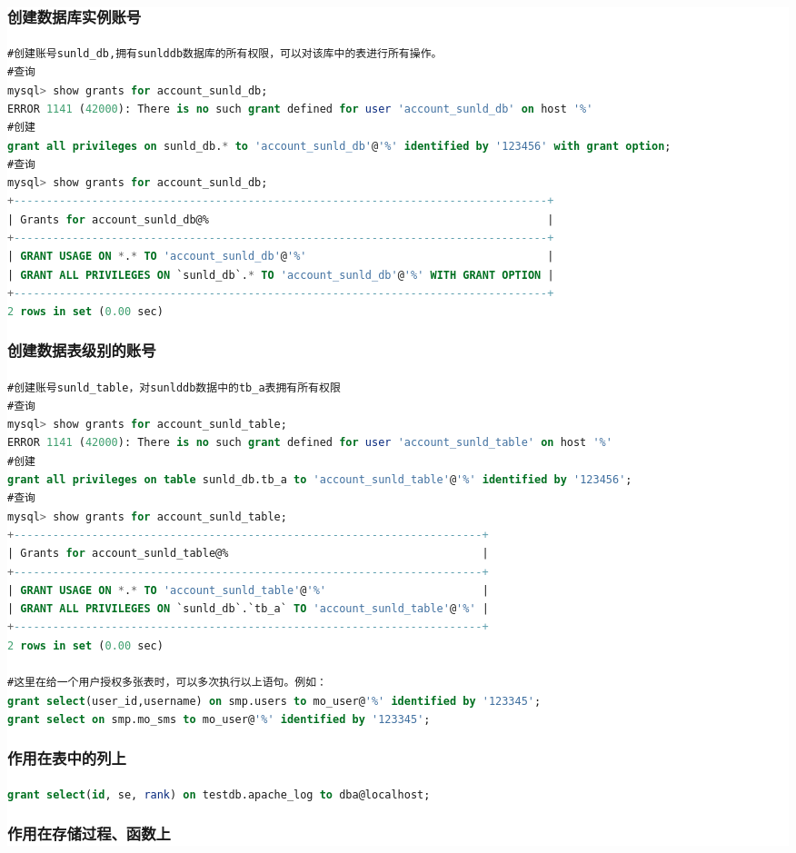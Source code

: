 ### 创建数据库实例账号

```sql
#创建账号sunld_db,拥有sunlddb数据库的所有权限，可以对该库中的表进行所有操作。
#查询
mysql> show grants for account_sunld_db;
ERROR 1141 (42000): There is no such grant defined for user 'account_sunld_db' on host '%'
#创建
grant all privileges on sunld_db.* to 'account_sunld_db'@'%' identified by '123456' with grant option;
#查询
mysql> show grants for account_sunld_db;
+----------------------------------------------------------------------------------+
| Grants for account_sunld_db@%                                                    |
+----------------------------------------------------------------------------------+
| GRANT USAGE ON *.* TO 'account_sunld_db'@'%'                                     |
| GRANT ALL PRIVILEGES ON `sunld_db`.* TO 'account_sunld_db'@'%' WITH GRANT OPTION |
+----------------------------------------------------------------------------------+
2 rows in set (0.00 sec)
```

### 创建数据表级别的账号

```sql
#创建账号sunld_table，对sunlddb数据中的tb_a表拥有所有权限
#查询
mysql> show grants for account_sunld_table;
ERROR 1141 (42000): There is no such grant defined for user 'account_sunld_table' on host '%'
#创建
grant all privileges on table sunld_db.tb_a to 'account_sunld_table'@'%' identified by '123456';
#查询
mysql> show grants for account_sunld_table;
+------------------------------------------------------------------------+
| Grants for account_sunld_table@%                                       |
+------------------------------------------------------------------------+
| GRANT USAGE ON *.* TO 'account_sunld_table'@'%'                        |
| GRANT ALL PRIVILEGES ON `sunld_db`.`tb_a` TO 'account_sunld_table'@'%' |
+------------------------------------------------------------------------+
2 rows in set (0.00 sec)

#这里在给一个用户授权多张表时，可以多次执行以上语句。例如：
grant select(user_id,username) on smp.users to mo_user@'%' identified by '123345';
grant select on smp.mo_sms to mo_user@'%' identified by '123345';
```

### 作用在表中的列上

```sql
grant select(id, se, rank) on testdb.apache_log to dba@localhost;
```

### 作用在存储过程、函数上
